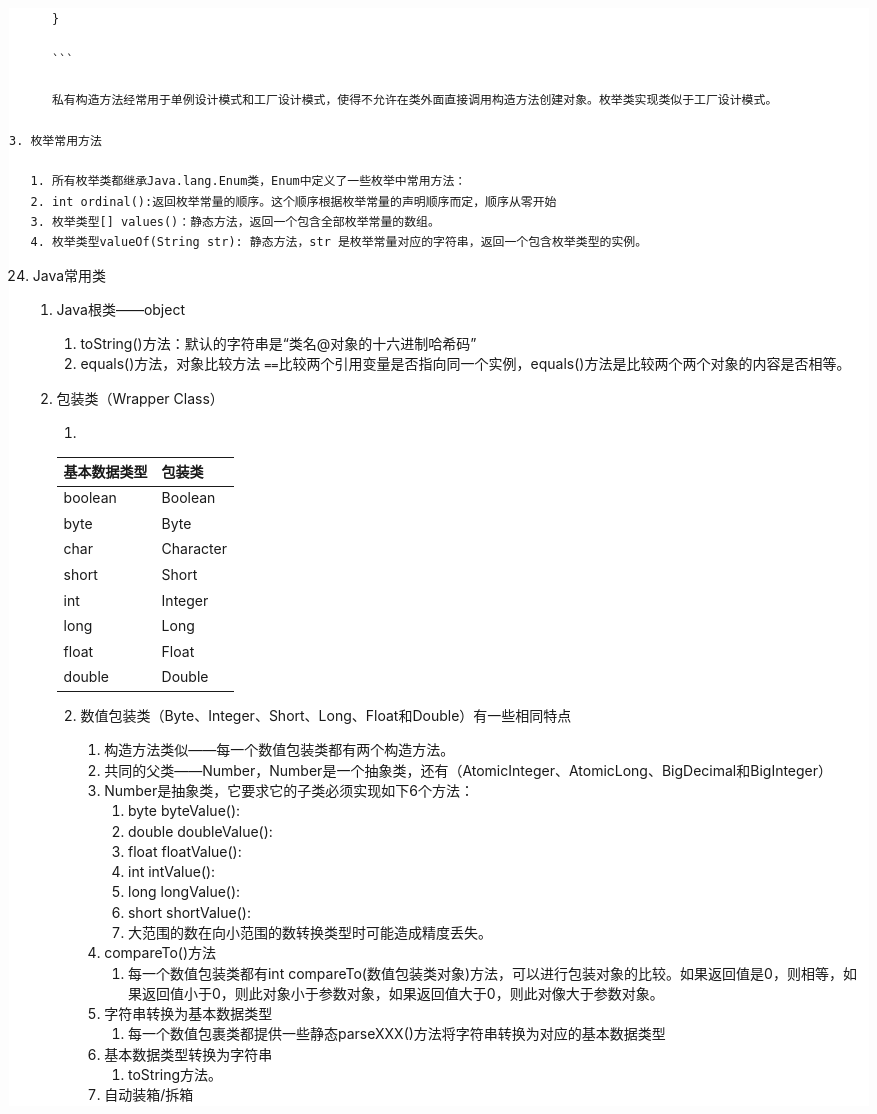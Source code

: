               
          }
          
          ```

          私有构造方法经常用于单例设计模式和工厂设计模式，使得不允许在类外面直接调用构造方法创建对象。枚举类实现类似于工厂设计模式。
       
    3. 枚举常用方法

       1. 所有枚举类都继承Java.lang.Enum类，Enum中定义了一些枚举中常用方法：
       2. int ordinal():返回枚举常量的顺序。这个顺序根据枚举常量的声明顺序而定，顺序从零开始
       3. 枚举类型[] values()：静态方法，返回一个包含全部枚举常量的数组。
       4. 枚举类型valueOf(String str): 静态方法，str 是枚举常量对应的字符串，返回一个包含枚举类型的实例。

24. Java常用类

    1. Java根类——object

       1. toString()方法：默认的字符串是“类名@对象的十六进制哈希码”
       2. equals()方法，对象比较方法 `==`比较两个引用变量是否指向同一个实例，equals()方法是比较两个两个对象的内容是否相等。

    2. 包装类（Wrapper Class）

       1.  

          | 基本数据类型 | 包装类    |
          | ------------ | --------- |
          | boolean      | Boolean   |
          | byte         | Byte      |
          | char         | Character |
          | short        | Short     |
          | int          | Integer   |
          | long         | Long      |
          | float        | Float     |
          | double       | Double    |

       2. 数值包装类（Byte、Integer、Short、Long、Float和Double）有一些相同特点

          1. 构造方法类似——每一个数值包装类都有两个构造方法。
          2. 共同的父类——Number，Number是一个抽象类，还有（AtomicInteger、AtomicLong、BigDecimal和BigInteger）
          3. Number是抽象类，它要求它的子类必须实现如下6个方法：
             1. byte byteValue():
             2. double doubleValue():
             3. float floatValue():
             4. int intValue():
             5. long longValue():
             6. short shortValue():
             7. 大范围的数在向小范围的数转换类型时可能造成精度丢失。
          4. compareTo()方法
             1. 每一个数值包装类都有int compareTo(数值包装类对象)方法，可以进行包装对象的比较。如果返回值是0，则相等，如果返回值小于0，则此对象小于参数对象，如果返回值大于0，则此对像大于参数对象。
          5. 字符串转换为基本数据类型
             1. 每一个数值包裹类都提供一些静态parseXXX()方法将字符串转换为对应的基本数据类型
          6. 基本数据类型转换为字符串
             1. toString方法。
          7. 自动装箱/拆箱
